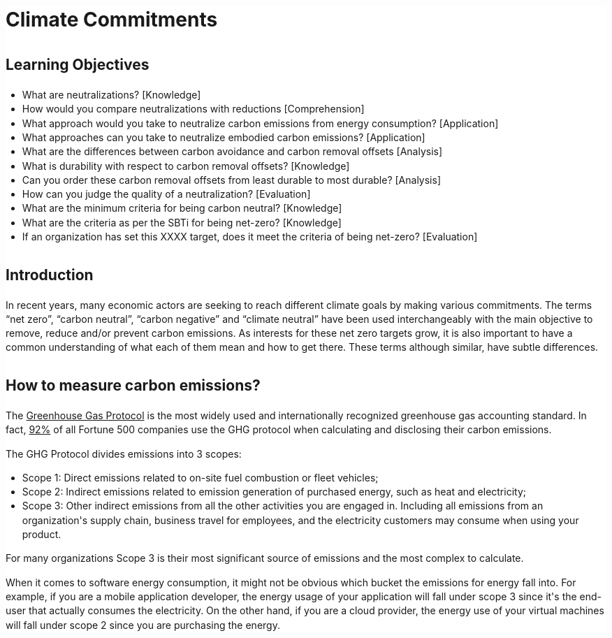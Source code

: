 # Climate Commitments

## Learning Objectives

* What are neutralizations? [Knowledge]
* How would you compare neutralizations with reductions [Comprehension]
* What approach would you take to neutralize carbon emissions from energy consumption? [Application]
* What approaches can you take to neutralize embodied carbon emissions? [Application]
* What are the differences between carbon avoidance and carbon removal offsets [Analysis]
* What is durability with respect to carbon removal offsets? [Knowledge]
* Can you order these carbon removal offsets from least durable to most durable? [Analysis]
* How can you judge the quality of a neutralization? [Evaluation]
* What are the minimum criteria for being carbon neutral? [Knowledge]
* What are the criteria as per the SBTi for being net-zero? [Knowledge]
* If an organization has set this XXXX target, does it meet the criteria of being net-zero? [Evaluation]

## Introduction
In recent years, many economic actors are seeking to reach different climate goals by making various commitments. The terms “net zero”, “carbon neutral”, “carbon negative” and “climate neutral” have been used interchangeably with the main objective to remove, reduce and/or prevent carbon emissions. As interests for these net zero targets grow, it is also important to have a common understanding of what each of them mean and how to get there. These terms although similar, have subtle differences.

## How to measure carbon emissions?

The [Greenhouse Gas Protocol](https://ghgprotocol.org) is the most widely used and internationally recognized greenhouse gas accounting standard. In fact, [92%](https://ghgprotocol.org/about-us) of all Fortune 500 companies use the GHG protocol when calculating and disclosing their carbon emissions. 

The GHG Protocol divides emissions into 3 scopes:

* Scope 1: Direct emissions related to on-site fuel combustion or fleet vehicles;
* Scope 2: Indirect emissions related to emission generation of purchased energy, such as heat and electricity;
* Scope 3: Other indirect emissions from all the other activities you are engaged in. Including all emissions from an organization's supply chain, business travel for employees, and the electricity customers may consume when using your product.

For many organizations Scope 3 is their most significant source of emissions and the most complex to calculate.

When it comes to software energy consumption, it might not be obvious which bucket the emissions for energy fall into. For example, if you are a mobile application developer, the energy usage of your application will fall under scope 3 since it's the end-user that actually consumes the electricity. On the other hand, if you are a cloud provider, the energy use of your virtual machines will fall under scope 2 since you are purchasing the energy.
